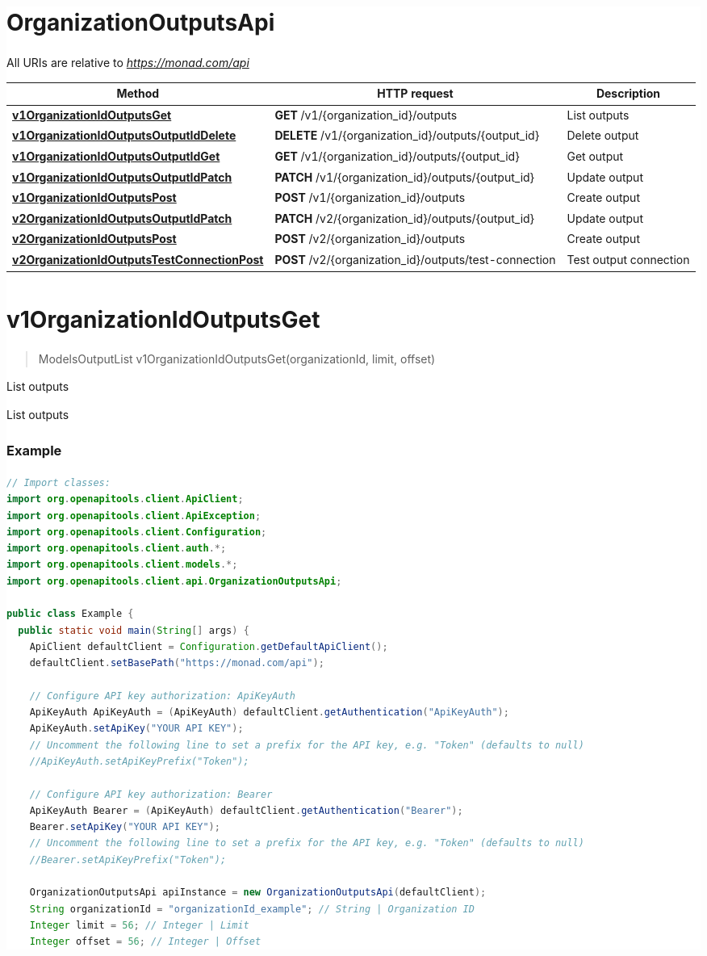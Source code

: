 # OrganizationOutputsApi

All URIs are relative to *https://monad.com/api*

| Method | HTTP request | Description |
|------------- | ------------- | -------------|
| [**v1OrganizationIdOutputsGet**](OrganizationOutputsApi.md#v1OrganizationIdOutputsGet) | **GET** /v1/{organization_id}/outputs | List outputs |
| [**v1OrganizationIdOutputsOutputIdDelete**](OrganizationOutputsApi.md#v1OrganizationIdOutputsOutputIdDelete) | **DELETE** /v1/{organization_id}/outputs/{output_id} | Delete output |
| [**v1OrganizationIdOutputsOutputIdGet**](OrganizationOutputsApi.md#v1OrganizationIdOutputsOutputIdGet) | **GET** /v1/{organization_id}/outputs/{output_id} | Get output |
| [**v1OrganizationIdOutputsOutputIdPatch**](OrganizationOutputsApi.md#v1OrganizationIdOutputsOutputIdPatch) | **PATCH** /v1/{organization_id}/outputs/{output_id} | Update output |
| [**v1OrganizationIdOutputsPost**](OrganizationOutputsApi.md#v1OrganizationIdOutputsPost) | **POST** /v1/{organization_id}/outputs | Create output |
| [**v2OrganizationIdOutputsOutputIdPatch**](OrganizationOutputsApi.md#v2OrganizationIdOutputsOutputIdPatch) | **PATCH** /v2/{organization_id}/outputs/{output_id} | Update output |
| [**v2OrganizationIdOutputsPost**](OrganizationOutputsApi.md#v2OrganizationIdOutputsPost) | **POST** /v2/{organization_id}/outputs | Create output |
| [**v2OrganizationIdOutputsTestConnectionPost**](OrganizationOutputsApi.md#v2OrganizationIdOutputsTestConnectionPost) | **POST** /v2/{organization_id}/outputs/test-connection | Test output connection |


<a id="v1OrganizationIdOutputsGet"></a>
# **v1OrganizationIdOutputsGet**
> ModelsOutputList v1OrganizationIdOutputsGet(organizationId, limit, offset)

List outputs

List outputs

### Example
```java
// Import classes:
import org.openapitools.client.ApiClient;
import org.openapitools.client.ApiException;
import org.openapitools.client.Configuration;
import org.openapitools.client.auth.*;
import org.openapitools.client.models.*;
import org.openapitools.client.api.OrganizationOutputsApi;

public class Example {
  public static void main(String[] args) {
    ApiClient defaultClient = Configuration.getDefaultApiClient();
    defaultClient.setBasePath("https://monad.com/api");
    
    // Configure API key authorization: ApiKeyAuth
    ApiKeyAuth ApiKeyAuth = (ApiKeyAuth) defaultClient.getAuthentication("ApiKeyAuth");
    ApiKeyAuth.setApiKey("YOUR API KEY");
    // Uncomment the following line to set a prefix for the API key, e.g. "Token" (defaults to null)
    //ApiKeyAuth.setApiKeyPrefix("Token");

    // Configure API key authorization: Bearer
    ApiKeyAuth Bearer = (ApiKeyAuth) defaultClient.getAuthentication("Bearer");
    Bearer.setApiKey("YOUR API KEY");
    // Uncomment the following line to set a prefix for the API key, e.g. "Token" (defaults to null)
    //Bearer.setApiKeyPrefix("Token");

    OrganizationOutputsApi apiInstance = new OrganizationOutputsApi(defaultClient);
    String organizationId = "organizationId_example"; // String | Organization ID
    Integer limit = 56; // Integer | Limit
    Integer offset = 56; // Integer | Offset
```